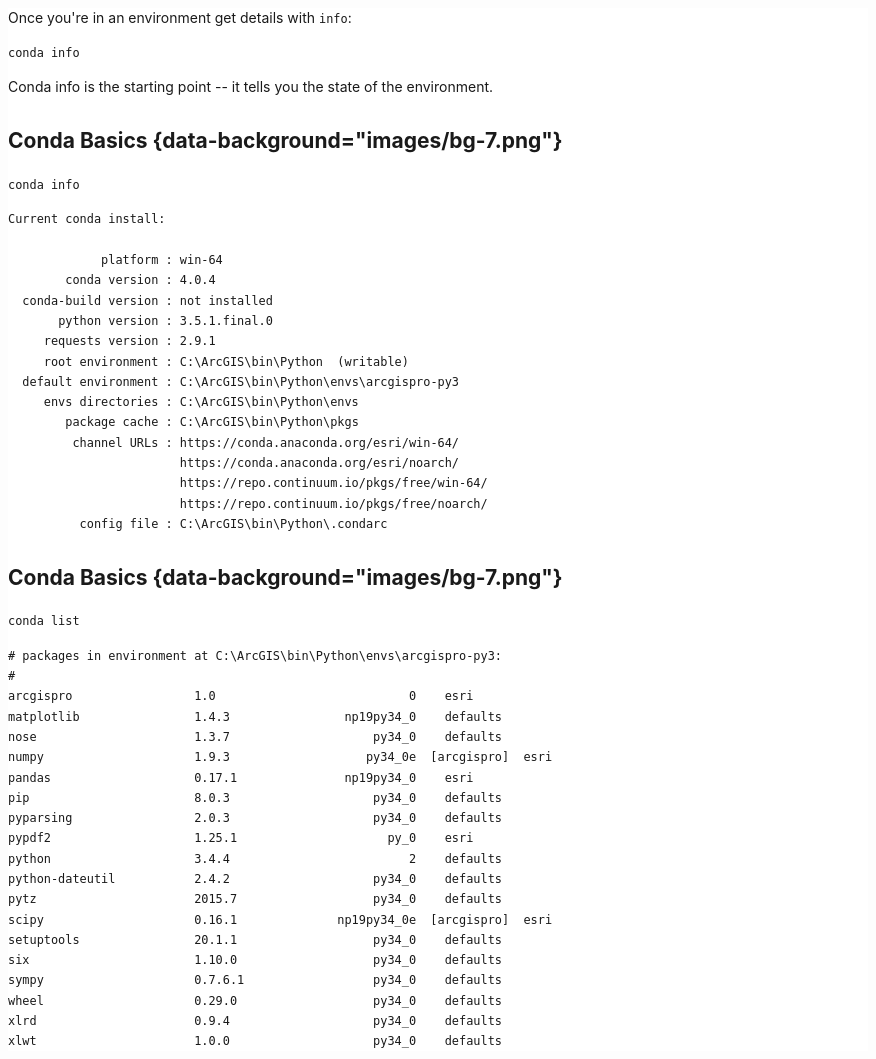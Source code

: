 Once you're in an environment get details with ``info``:

    conda info

Conda info is the starting point -- it tells you the state of the environment.

Conda Basics {data-background="images/bg-7.png"}
------------

``conda info``

```
Current conda install:

             platform : win-64
        conda version : 4.0.4
  conda-build version : not installed
       python version : 3.5.1.final.0
     requests version : 2.9.1
     root environment : C:\ArcGIS\bin\Python  (writable)
  default environment : C:\ArcGIS\bin\Python\envs\arcgispro-py3
     envs directories : C:\ArcGIS\bin\Python\envs
        package cache : C:\ArcGIS\bin\Python\pkgs
         channel URLs : https://conda.anaconda.org/esri/win-64/
                        https://conda.anaconda.org/esri/noarch/
                        https://repo.continuum.io/pkgs/free/win-64/
                        https://repo.continuum.io/pkgs/free/noarch/
          config file : C:\ArcGIS\bin\Python\.condarc
``` 

Conda Basics {data-background="images/bg-7.png"}
------------

``conda list``

```
# packages in environment at C:\ArcGIS\bin\Python\envs\arcgispro-py3:
#
arcgispro                 1.0                           0    esri
matplotlib                1.4.3                np19py34_0    defaults
nose                      1.3.7                    py34_0    defaults
numpy                     1.9.3                   py34_0e  [arcgispro]  esri
pandas                    0.17.1               np19py34_0    esri
pip                       8.0.3                    py34_0    defaults
pyparsing                 2.0.3                    py34_0    defaults
pypdf2                    1.25.1                     py_0    esri
python                    3.4.4                         2    defaults
python-dateutil           2.4.2                    py34_0    defaults
pytz                      2015.7                   py34_0    defaults
scipy                     0.16.1              np19py34_0e  [arcgispro]  esri
setuptools                20.1.1                   py34_0    defaults
six                       1.10.0                   py34_0    defaults
sympy                     0.7.6.1                  py34_0    defaults
wheel                     0.29.0                   py34_0    defaults
xlrd                      0.9.4                    py34_0    defaults
xlwt                      1.0.0                    py34_0    defaults
```
